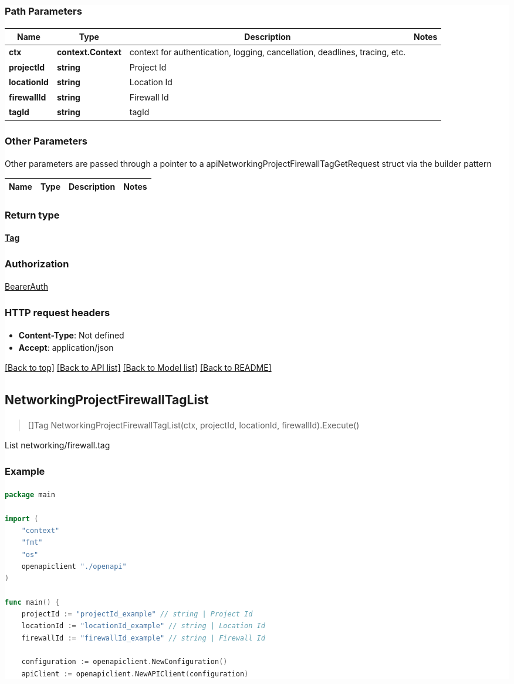 ### Path Parameters


Name | Type | Description  | Notes
------------- | ------------- | ------------- | -------------
**ctx** | **context.Context** | context for authentication, logging, cancellation, deadlines, tracing, etc.
**projectId** | **string** | Project Id | 
**locationId** | **string** | Location Id | 
**firewallId** | **string** | Firewall Id | 
**tagId** | **string** | tagId | 

### Other Parameters

Other parameters are passed through a pointer to a apiNetworkingProjectFirewallTagGetRequest struct via the builder pattern


Name | Type | Description  | Notes
------------- | ------------- | ------------- | -------------





### Return type

[**Tag**](Tag.md)

### Authorization

[BearerAuth](../README.md#BearerAuth)

### HTTP request headers

- **Content-Type**: Not defined
- **Accept**: application/json

[[Back to top]](#) [[Back to API list]](../README.md#documentation-for-api-endpoints)
[[Back to Model list]](../README.md#documentation-for-models)
[[Back to README]](../README.md)


## NetworkingProjectFirewallTagList

> []Tag NetworkingProjectFirewallTagList(ctx, projectId, locationId, firewallId).Execute()

List networking/firewall.tag



### Example

```go
package main

import (
    "context"
    "fmt"
    "os"
    openapiclient "./openapi"
)

func main() {
    projectId := "projectId_example" // string | Project Id
    locationId := "locationId_example" // string | Location Id
    firewallId := "firewallId_example" // string | Firewall Id

    configuration := openapiclient.NewConfiguration()
    apiClient := openapiclient.NewAPIClient(configuration)
```